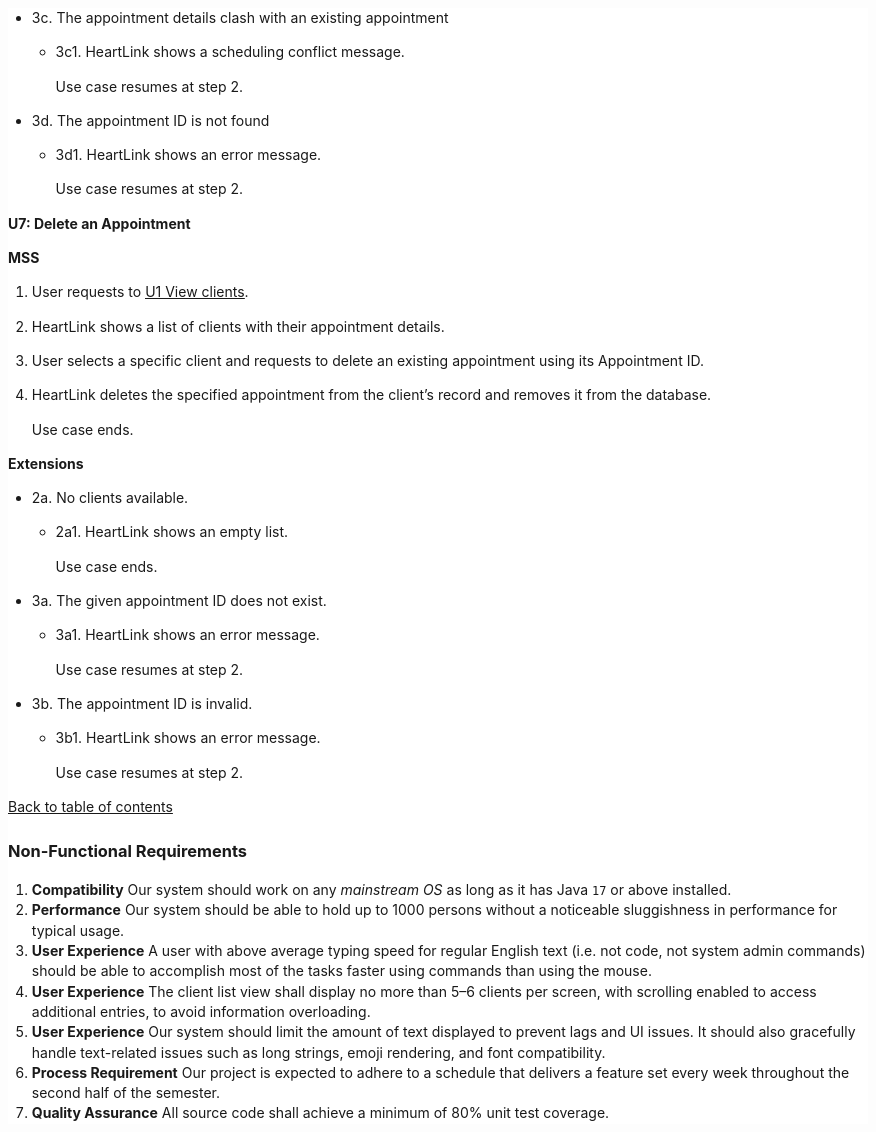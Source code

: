 * 3c. The appointment details clash with an existing appointment
  * 3c1. HeartLink shows a scheduling conflict message.

    Use case resumes at step 2.

* 3d. The appointment ID is not found
  * 3d1. HeartLink shows an error message.

    Use case resumes at step 2.

**U7: Delete an Appointment**

**MSS**

1. User requests to [<u>U1 View clients</u>](#use-case-view-clients).
2. HeartLink shows a list of clients with their appointment details.
3. User selects a specific client and requests to delete an existing appointment using its Appointment ID.
4. HeartLink deletes the specified appointment from the client’s record and removes it from the database.

    Use case ends.

**Extensions**

* 2a. No clients available. 
  * 2a1. HeartLink shows an empty list.

    Use case ends.

* 3a. The given appointment ID does not exist.
  * 3a1. HeartLink shows an error message.

    Use case resumes at step 2.

* 3b. The appointment ID is invalid. 
  * 3b1. HeartLink shows an error message.

    Use case resumes at step 2.

[Back to table of contents](#table-of-contents)

### Non-Functional Requirements

1. **Compatibility** Our system should work on any _mainstream OS_ as long as it has Java `17` or above installed.
2. **Performance** Our system should be able to hold up to 1000 persons without a noticeable sluggishness in performance
   for typical usage.
3. **User Experience** A user with above average typing speed for regular English text (i.e. not code, not system admin
   commands) should be able to accomplish most of the tasks faster using commands than using the mouse.
4. **User Experience** The client list view shall display no more than 5–6 clients per screen, with scrolling enabled to
   access additional entries, to avoid information overloading.
5. **User Experience** Our system should limit the amount of text displayed to prevent lags and UI issues. It should
   also gracefully handle text-related issues such as long strings, emoji rendering, and font compatibility.
6. **Process Requirement** Our project is expected to adhere to a schedule that delivers a feature set every week
   throughout the second half of the semester.
7. **Quality Assurance** All source code shall achieve a minimum of 80% unit test coverage.
